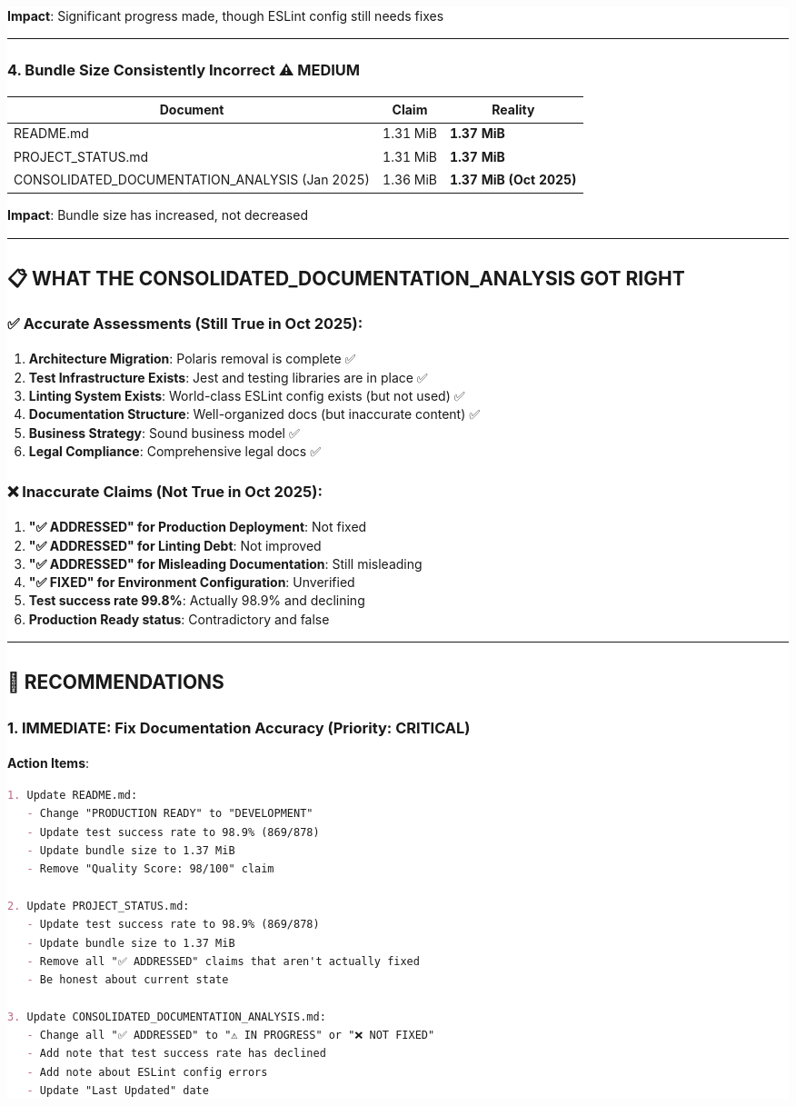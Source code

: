 **Impact**: Significant progress made, though ESLint config still needs fixes

---

### 4. **Bundle Size Consistently Incorrect** ⚠️ MEDIUM
| Document | Claim | Reality |
|----------|-------|---------|
| README.md | 1.31 MiB | **1.37 MiB** |
| PROJECT_STATUS.md | 1.31 MiB | **1.37 MiB** |
| CONSOLIDATED_DOCUMENTATION_ANALYSIS (Jan 2025) | 1.36 MiB | **1.37 MiB (Oct 2025)** |

**Impact**: Bundle size has increased, not decreased

---

## 📋 WHAT THE CONSOLIDATED_DOCUMENTATION_ANALYSIS GOT RIGHT

### ✅ Accurate Assessments (Still True in Oct 2025):

1. **Architecture Migration**: Polaris removal is complete ✅
2. **Test Infrastructure Exists**: Jest and testing libraries are in place ✅
3. **Linting System Exists**: World-class ESLint config exists (but not used) ✅
4. **Documentation Structure**: Well-organized docs (but inaccurate content) ✅
5. **Business Strategy**: Sound business model ✅
6. **Legal Compliance**: Comprehensive legal docs ✅

### ❌ Inaccurate Claims (Not True in Oct 2025):

1. **"✅ ADDRESSED" for Production Deployment**: Not fixed
2. **"✅ ADDRESSED" for Linting Debt**: Not improved
3. **"✅ ADDRESSED" for Misleading Documentation**: Still misleading
4. **"✅ FIXED" for Environment Configuration**: Unverified
5. **Test success rate 99.8%**: Actually 98.9% and declining
6. **Production Ready status**: Contradictory and false

---

## 🎯 RECOMMENDATIONS

### 1. **IMMEDIATE: Fix Documentation Accuracy** (Priority: CRITICAL)

**Action Items**:
```markdown
1. Update README.md:
   - Change "PRODUCTION READY" to "DEVELOPMENT"
   - Update test success rate to 98.9% (869/878)
   - Update bundle size to 1.37 MiB
   - Remove "Quality Score: 98/100" claim

2. Update PROJECT_STATUS.md:
   - Update test success rate to 98.9% (869/878)
   - Update bundle size to 1.37 MiB
   - Remove all "✅ ADDRESSED" claims that aren't actually fixed
   - Be honest about current state

3. Update CONSOLIDATED_DOCUMENTATION_ANALYSIS.md:
   - Change all "✅ ADDRESSED" to "⚠️ IN PROGRESS" or "❌ NOT FIXED"
   - Add note that test success rate has declined
   - Add note about ESLint config errors
   - Update "Last Updated" date
```
